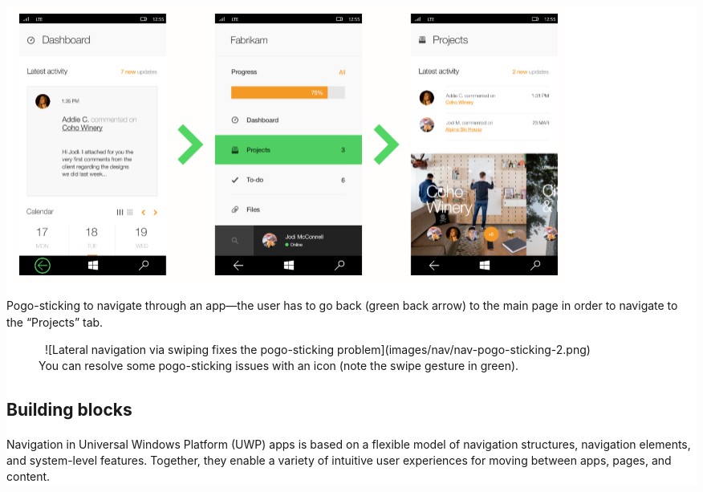  ![An example of pogo-sticking](images/nav/nav-pogo-sticking-1.png)
  <figcaption> Pogo-sticking to navigate through an app—the user has to go back (green back arrow)  to the main page in order to navigate to the “Projects” tab.
</figcaption>
</figure> 
<figure class="wdg-figure">
  ![Lateral navigation via swiping fixes the pogo-sticking problem](images/nav/nav-pogo-sticking-2.png)
  <figcaption>You can resolve some pogo-sticking issues with an icon (note the swipe gesture in green).
</figcaption>
</figure> 




## Building blocks
Navigation in Universal Windows Platform (UWP) apps is based on a flexible model of navigation structures, navigation elements, and system-level features. Together, they enable a variety of intuitive user experiences for moving between apps, pages, and content.

